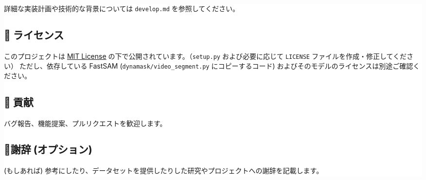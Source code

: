 詳細な実装計画や技術的な背景については `develop.md` を参照してください。

## 📜 ライセンス

このプロジェクトは [MIT License](LICENSE) の下で公開されています。（`setup.py` および必要に応じて `LICENSE` ファイルを作成・修正してください）
ただし、依存している FastSAM (`dynamask/video_segment.py` にコピーするコード) およびそのモデルのライセンスは別途ご確認ください。

## 🙌 貢献

バグ報告、機能提案、プルリクエストを歓迎します。

## 🙏謝辞 (オプション)

(もしあれば) 参考にしたり、データセットを提供したりした研究やプロジェクトへの謝辞を記載します。
